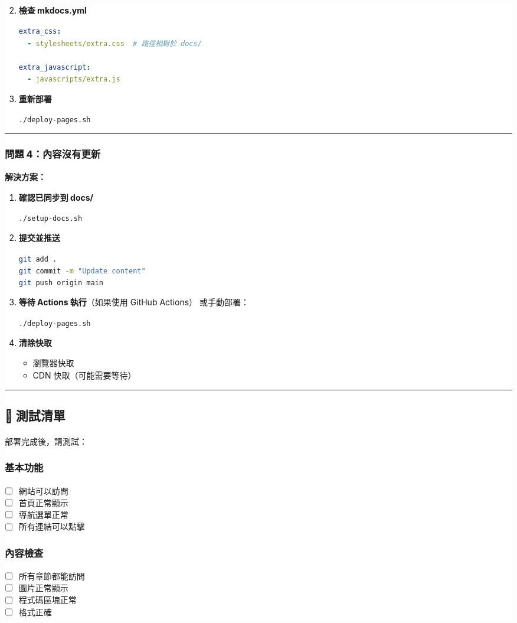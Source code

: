 2. **檢查 mkdocs.yml**
   ```yaml
   extra_css:
     - stylesheets/extra.css  # 路徑相對於 docs/
   
   extra_javascript:
     - javascripts/extra.js
   ```

3. **重新部署**
   ```bash
   ./deploy-pages.sh
   ```

---

### 問題 4：內容沒有更新

**解決方案：**

1. **確認已同步到 docs/**
   ```bash
   ./setup-docs.sh
   ```

2. **提交並推送**
   ```bash
   git add .
   git commit -m "Update content"
   git push origin main
   ```

3. **等待 Actions 執行**（如果使用 GitHub Actions）
   或手動部署：
   ```bash
   ./deploy-pages.sh
   ```

4. **清除快取**
   - 瀏覽器快取
   - CDN 快取（可能需要等待）

---

## 📱 測試清單

部署完成後，請測試：

### 基本功能
- [ ] 網站可以訪問
- [ ] 首頁正常顯示
- [ ] 導航選單正常
- [ ] 所有連結可以點擊

### 內容檢查
- [ ] 所有章節都能訪問
- [ ] 圖片正常顯示
- [ ] 程式碼區塊正常
- [ ] 格式正確
